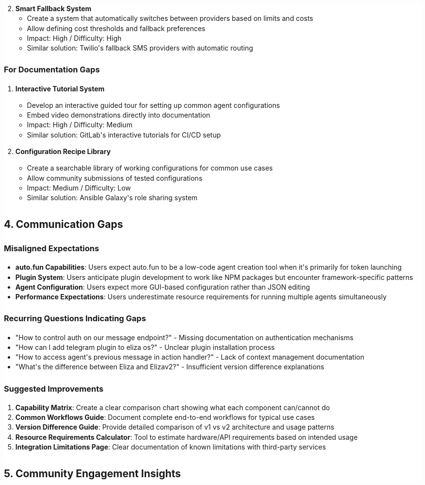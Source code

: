 2. **Smart Fallback System**
   - Create a system that automatically switches between providers based on limits and costs
   - Allow defining cost thresholds and fallback preferences
   - Impact: High / Difficulty: High
   - Similar solution: Twilio's fallback SMS providers with automatic routing

### For Documentation Gaps
1. **Interactive Tutorial System**
   - Develop an interactive guided tour for setting up common agent configurations
   - Embed video demonstrations directly into documentation
   - Impact: High / Difficulty: Medium
   - Similar solution: GitLab's interactive tutorials for CI/CD setup

2. **Configuration Recipe Library**
   - Create a searchable library of working configurations for common use cases
   - Allow community submissions of tested configurations
   - Impact: Medium / Difficulty: Low
   - Similar solution: Ansible Galaxy's role sharing system

## 4. Communication Gaps

### Misaligned Expectations
- **auto.fun Capabilities**: Users expect auto.fun to be a low-code agent creation tool when it's primarily for token launching
- **Plugin System**: Users anticipate plugin development to work like NPM packages but encounter framework-specific patterns
- **Agent Configuration**: Users expect more GUI-based configuration rather than JSON editing
- **Performance Expectations**: Users underestimate resource requirements for running multiple agents simultaneously

### Recurring Questions Indicating Gaps
- "How to control auth on our message endpoint?" - Missing documentation on authentication mechanisms
- "How can I add telegram plugin to eliza os?" - Unclear plugin installation process
- "How to access agent's previous message in action handler?" - Lack of context management documentation
- "What's the difference between Eliza and Elizav2?" - Insufficient version difference explanations

### Suggested Improvements
1. **Capability Matrix**: Create a clear comparison chart showing what each component can/cannot do
2. **Common Workflows Guide**: Document complete end-to-end workflows for typical use cases
3. **Version Difference Guide**: Provide detailed comparison of v1 vs v2 architecture and usage patterns
4. **Resource Requirements Calculator**: Tool to estimate hardware/API requirements based on intended usage
5. **Integration Limitations Page**: Clear documentation of known limitations with third-party services

## 5. Community Engagement Insights
